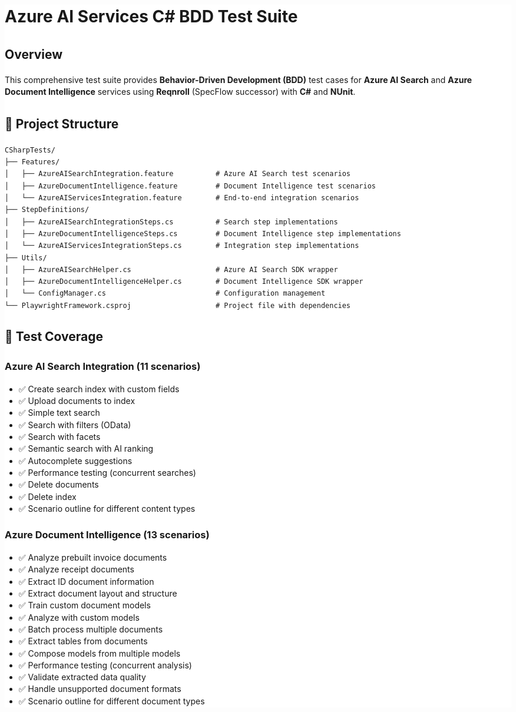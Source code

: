 # Azure AI Services C# BDD Test Suite

## Overview

This comprehensive test suite provides **Behavior-Driven Development (BDD)** test cases for **Azure AI Search** and **Azure Document Intelligence** services using **Reqnroll** (SpecFlow successor) with **C#** and **NUnit**.

## 📁 Project Structure

```
CSharpTests/
├── Features/
│   ├── AzureAISearchIntegration.feature          # Azure AI Search test scenarios
│   ├── AzureDocumentIntelligence.feature         # Document Intelligence test scenarios
│   └── AzureAIServicesIntegration.feature        # End-to-end integration scenarios
├── StepDefinitions/
│   ├── AzureAISearchIntegrationSteps.cs          # Search step implementations
│   ├── AzureDocumentIntelligenceSteps.cs         # Document Intelligence step implementations
│   └── AzureAIServicesIntegrationSteps.cs        # Integration step implementations
├── Utils/
│   ├── AzureAISearchHelper.cs                    # Azure AI Search SDK wrapper
│   ├── AzureDocumentIntelligenceHelper.cs        # Document Intelligence SDK wrapper
│   └── ConfigManager.cs                          # Configuration management
└── PlaywrightFramework.csproj                    # Project file with dependencies
```

## 🎯 Test Coverage

### Azure AI Search Integration (11 scenarios)
- ✅ Create search index with custom fields
- ✅ Upload documents to index
- ✅ Simple text search
- ✅ Search with filters (OData)
- ✅ Search with facets
- ✅ Semantic search with AI ranking
- ✅ Autocomplete suggestions
- ✅ Performance testing (concurrent searches)
- ✅ Delete documents
- ✅ Delete index
- ✅ Scenario outline for different content types

### Azure Document Intelligence (13 scenarios)
- ✅ Analyze prebuilt invoice documents
- ✅ Analyze receipt documents
- ✅ Extract ID document information
- ✅ Extract document layout and structure
- ✅ Train custom document models
- ✅ Analyze with custom models
- ✅ Batch process multiple documents
- ✅ Extract tables from documents
- ✅ Compose models from multiple models
- ✅ Performance testing (concurrent analysis)
- ✅ Validate extracted data quality
- ✅ Handle unsupported document formats
- ✅ Scenario outline for different document types
